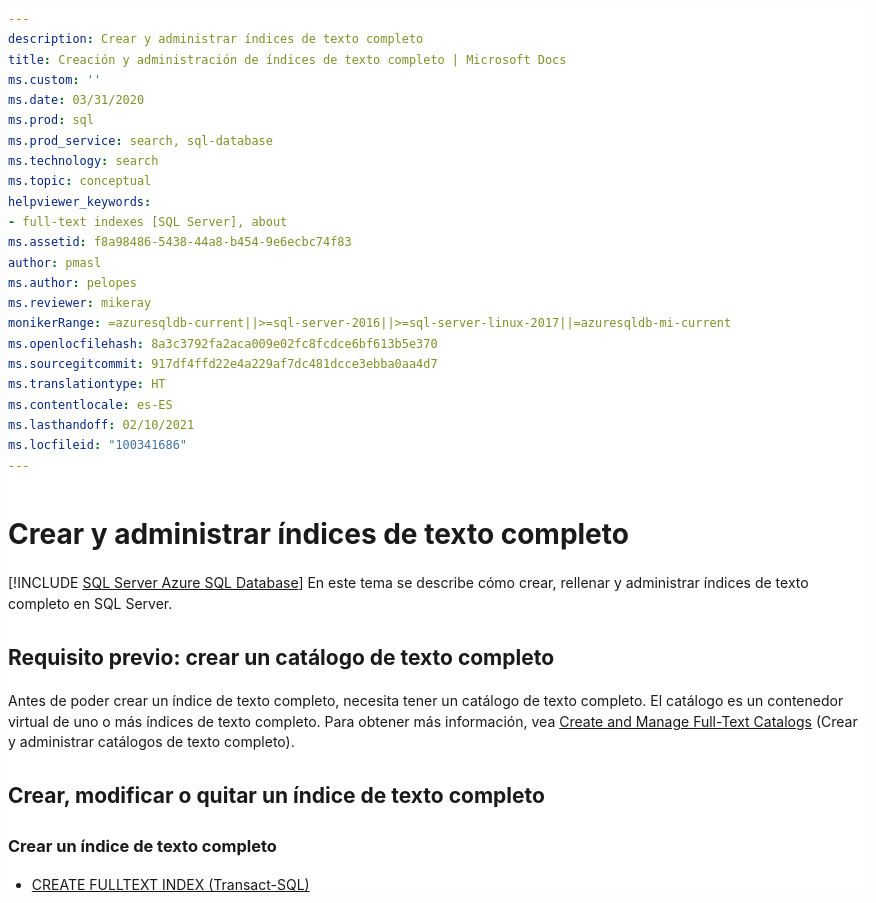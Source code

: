 ```yaml
---
description: Crear y administrar índices de texto completo
title: Creación y administración de índices de texto completo | Microsoft Docs
ms.custom: ''
ms.date: 03/31/2020
ms.prod: sql
ms.prod_service: search, sql-database
ms.technology: search
ms.topic: conceptual
helpviewer_keywords:
- full-text indexes [SQL Server], about
ms.assetid: f8a98486-5438-44a8-b454-9e6ecbc74f83
author: pmasl
ms.author: pelopes
ms.reviewer: mikeray
monikerRange: =azuresqldb-current||>=sql-server-2016||>=sql-server-linux-2017||=azuresqldb-mi-current
ms.openlocfilehash: 8a3c3792fa2aca009e02fc8fcdce6bf613b5e370
ms.sourcegitcommit: 917df4ffd22e4a229af7dc481dcce3ebba0aa4d7
ms.translationtype: HT
ms.contentlocale: es-ES
ms.lasthandoff: 02/10/2021
ms.locfileid: "100341686"
---
```

# <a name="create-and-manage-full-text-indexes"></a>Crear y administrar índices de texto completo
[!INCLUDE [SQL Server Azure SQL Database](../../includes/applies-to-version/sql-asdb.md)]
En este tema se describe cómo crear, rellenar y administrar índices de texto completo en SQL Server.
  
## <a name="prerequisite---create-a-full-text-catalog"></a>Requisito previo: crear un catálogo de texto completo
Antes de poder crear un índice de texto completo, necesita tener un catálogo de texto completo. El catálogo es un contenedor virtual de uno o más índices de texto completo. Para obtener más información, vea [Create and Manage Full-Text Catalogs](../../relational-databases/search/create-and-manage-full-text-catalogs.md) (Crear y administrar catálogos de texto completo).
  
##  <a name="create-alter-or-drop-a-full-text-index"></a><a name="tasks"></a> Crear, modificar o quitar un índice de texto completo  
### <a name="create-a-full-text-index"></a>Crear un índice de texto completo  
  
-   [CREATE FULLTEXT INDEX &#40;Transact-SQL&#41;](../../t-sql/statements/create-fulltext-index-transact-sql.md)  
  